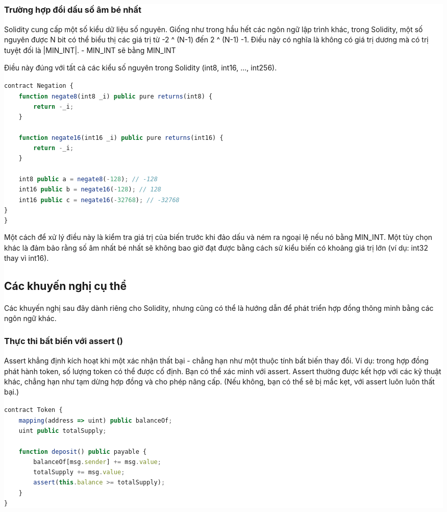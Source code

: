 ### Trường hợp đổi dấu số âm bé nhất

Solidity cung cấp một số kiểu dữ liệu số nguyên. Giống như trong hầu hết các ngôn ngữ lập trình khác, trong Solidity, một số nguyên được N bit có thể biểu thị các giá trị từ -2 ^ (N-1) đến 2 ^ (N-1) -1. Điều này có nghĩa là không có giá trị dương mà có trị tuyệt đối là |MIN_INT|. - MIN_INT sẽ bằng MIN_INT

Điều này đúng với tất cả các kiểu số nguyên trong Solidity (int8, int16, ..., int256).

```javascript
contract Negation {
    function negate8(int8 _i) public pure returns(int8) {
        return -_i;
    }

    function negate16(int16 _i) public pure returns(int16) {
        return -_i;
    }

    int8 public a = negate8(-128); // -128
    int16 public b = negate16(-128); // 128
    int16 public c = negate16(-32768); // -32768
}
}

```

Một cách để xử lý điều này là kiểm tra giá trị của biến trước khi đảo dấu và ném ra ngoại lệ nếu nó bằng MIN_INT. Một tùy chọn khác là đảm bảo rằng số âm nhất bé nhất sẽ không bao giờ đạt được bằng cách sử kiểu biến có khoảng giá trị lớn (ví dụ: int32 thay vì int16).

## Các khuyến nghị cụ thể

Các khuyến nghị sau đây dành riêng cho Solidity, nhưng cũng có thể là hướng dẫn để phát triển hợp đồng thông minh bằng các ngôn ngữ khác.

### Thực thi bất biến với assert ()

Assert khẳng định kích hoạt khi một xác nhận thất bại - chẳng hạn như một thuộc tính bất biến thay đổi. Ví dụ:
trong hợp đồng phát hành token, số lượng token có thể được cố định. Bạn có thể xác minh với assert. Assert thường được kết hợp với các kỹ thuật khác, chẳng hạn như tạm dừng hợp đồng và cho phép nâng cấp. (Nếu không, bạn có thể sẽ bị mắc kẹt, với assert luôn luôn thất bại.)

```javascript
contract Token {
    mapping(address => uint) public balanceOf;
    uint public totalSupply;

    function deposit() public payable {
        balanceOf[msg.sender] += msg.value;
        totalSupply += msg.value;
        assert(this.balance >= totalSupply);
    }
}
```
